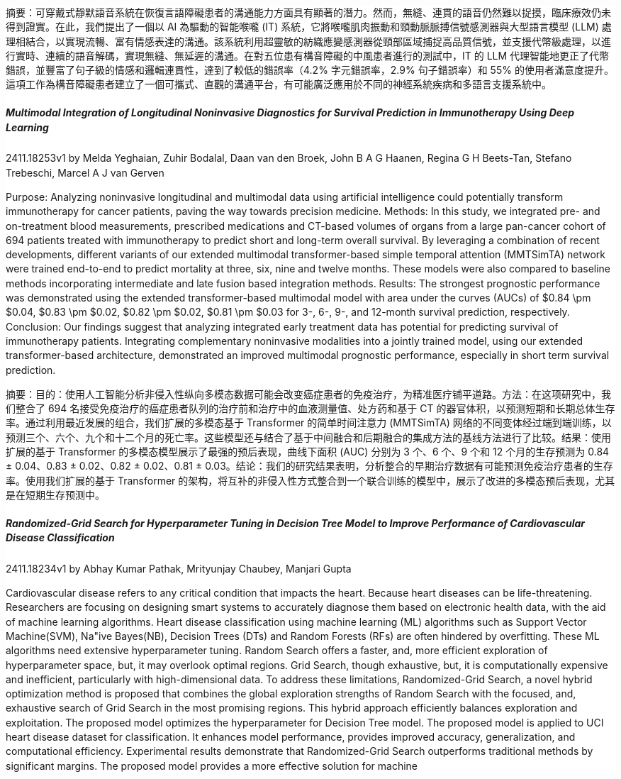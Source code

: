 摘要：可穿戴式靜默語音系統在恢復言語障礙患者的溝通能力方面具有顯著的潛力。然而，無縫、連貫的語音仍然難以捉摸，臨床療效仍未得到證實。在此，我們提出了一個以 AI 為驅動的智能喉嚨 (IT) 系統，它將喉嚨肌肉振動和頸動脈脈搏信號感測器與大型語言模型 (LLM) 處理相結合，以實現流暢、富有情感表達的溝通。該系統利用超靈敏的紡織應變感測器從頸部區域捕捉高品質信號，並支援代幣級處理，以進行實時、連續的語音解碼，實現無縫、無延遲的溝通。在對五位患有構音障礙的中風患者進行的測試中，IT 的 LLM 代理智能地更正了代幣錯誤，並豐富了句子級的情感和邏輯連貫性，達到了較低的錯誤率（4.2% 字元錯誤率，2.9% 句子錯誤率）和 55% 的使用者滿意度提升。這項工作為構音障礙患者建立了一個可攜式、直觀的溝通平台，有可能廣泛應用於不同的神經系統疾病和多語言支援系統中。

##### **Multimodal Integration of Longitudinal Noninvasive Diagnostics for Survival Prediction in Immunotherapy Using Deep Learning**
2411.18253v1 by Melda Yeghaian, Zuhir Bodalal, Daan van den Broek, John B A G Haanen, Regina G H Beets-Tan, Stefano Trebeschi, Marcel A J van Gerven

Purpose: Analyzing noninvasive longitudinal and multimodal data using
artificial intelligence could potentially transform immunotherapy for cancer
patients, paving the way towards precision medicine. Methods: In this study, we
integrated pre- and on-treatment blood measurements, prescribed medications and
CT-based volumes of organs from a large pan-cancer cohort of 694 patients
treated with immunotherapy to predict short and long-term overall survival. By
leveraging a combination of recent developments, different variants of our
extended multimodal transformer-based simple temporal attention (MMTSimTA)
network were trained end-to-end to predict mortality at three, six, nine and
twelve months. These models were also compared to baseline methods
incorporating intermediate and late fusion based integration methods. Results:
The strongest prognostic performance was demonstrated using the extended
transformer-based multimodal model with area under the curves (AUCs) of $0.84
\pm $0.04, $0.83 \pm $0.02, $0.82 \pm $0.02, $0.81 \pm $0.03 for 3-, 6-, 9-,
and 12-month survival prediction, respectively. Conclusion: Our findings
suggest that analyzing integrated early treatment data has potential for
predicting survival of immunotherapy patients. Integrating complementary
noninvasive modalities into a jointly trained model, using our extended
transformer-based architecture, demonstrated an improved multimodal prognostic
performance, especially in short term survival prediction.

摘要：<paragraph>目的：使用人工智能分析非侵入性纵向多模态数据可能会改变癌症患者的免疫治疗，为精准医疗铺平道路。方法：在这项研究中，我们整合了 694 名接受免疫治疗的癌症患者队列的治疗前和治疗中的血液测量值、处方药和基于 CT 的器官体积，以预测短期和长期总体生存率。通过利用最近发展的组合，我们扩展的多模态基于 Transformer 的简单时间注意力 (MMTSimTA) 网络的不同变体经过端到端训练，以预测三个、六个、九个和十二个月的死亡率。这些模型还与结合了基于中间融合和后期融合的集成方法的基线方法进行了比较。结果：使用扩展的基于 Transformer 的多模态模型展示了最强的预后表现，曲线下面积 (AUC) 分别为 3 个、6 个、9 个和 12 个月的生存预测为 0.84 ± 0.04、0.83 ± 0.02、0.82 ± 0.02、0.81 ± 0.03。结论：我们的研究结果表明，分析整合的早期治疗数据有可能预测免疫治疗患者的生存率。使用我们扩展的基于 Transformer 的架构，将互补的非侵入性方式整合到一个联合训练的模型中，展示了改进的多模态预后表现，尤其是在短期生存预测中。</paragraph>

##### **Randomized-Grid Search for Hyperparameter Tuning in Decision Tree Model to Improve Performance of Cardiovascular Disease Classification**
2411.18234v1 by Abhay Kumar Pathak, Mrityunjay Chaubey, Manjari Gupta

Cardiovascular disease refers to any critical condition that impacts the
heart. Because heart diseases can be life-threatening. Researchers are focusing
on designing smart systems to accurately diagnose them based on electronic
health data, with the aid of machine learning algorithms. Heart disease
classification using machine learning (ML) algorithms such as Support Vector
Machine(SVM), Na\"ive Bayes(NB), Decision Trees (DTs) and Random Forests (RFs)
are often hindered by overfitting. These ML algorithms need extensive
hyperparameter tuning. Random Search offers a faster, and, more efficient
exploration of hyperparameter space, but, it may overlook optimal regions. Grid
Search, though exhaustive, but, it is computationally expensive and
inefficient, particularly with high-dimensional data. To address these
limitations, Randomized-Grid Search, a novel hybrid optimization method is
proposed that combines the global exploration strengths of Random Search with
the focused, and, exhaustive search of Grid Search in the most promising
regions. This hybrid approach efficiently balances exploration and
exploitation. The proposed model optimizes the hyperparameter for Decision Tree
model. The proposed model is applied to UCI heart disease dataset for
classification. It enhances model performance, provides improved accuracy,
generalization, and computational efficiency. Experimental results demonstrate
that Randomized-Grid Search outperforms traditional methods by significant
margins. The proposed model provides a more effective solution for machine